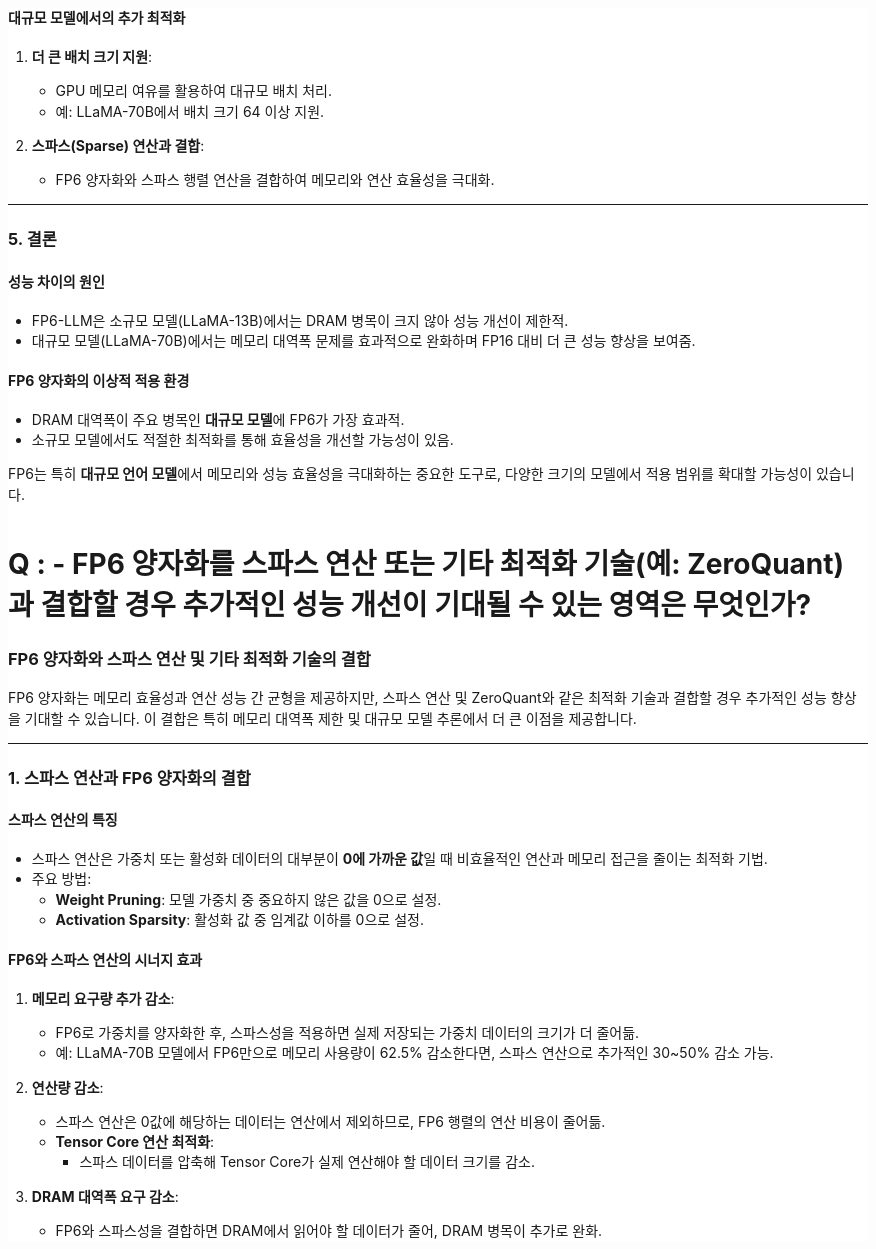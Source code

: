 #### **대규모 모델에서의 추가 최적화**
1. **더 큰 배치 크기 지원**:
   - GPU 메모리 여유를 활용하여 대규모 배치 처리.
   - 예: LLaMA-70B에서 배치 크기 64 이상 지원.

2. **스파스(Sparse) 연산과 결합**:
   - FP6 양자화와 스파스 행렬 연산을 결합하여 메모리와 연산 효율성을 극대화.

---

### **5. 결론**

#### **성능 차이의 원인**
- FP6-LLM은 소규모 모델(LLaMA-13B)에서는 DRAM 병목이 크지 않아 성능 개선이 제한적.
- 대규모 모델(LLaMA-70B)에서는 메모리 대역폭 문제를 효과적으로 완화하며 FP16 대비 더 큰 성능 향상을 보여줌.

#### **FP6 양자화의 이상적 적용 환경**
- DRAM 대역폭이 주요 병목인 **대규모 모델**에 FP6가 가장 효과적.
- 소규모 모델에서도 적절한 최적화를 통해 효율성을 개선할 가능성이 있음.

FP6는 특히 **대규모 언어 모델**에서 메모리와 성능 효율성을 극대화하는 중요한 도구로, 다양한 크기의 모델에서 적용 범위를 확대할 가능성이 있습니다.

# Q : - FP6 양자화를 스파스 연산 또는 기타 최적화 기술(예: ZeroQuant)과 결합할 경우 추가적인 성능 개선이 기대될 수 있는 영역은 무엇인가?

 
### **FP6 양자화와 스파스 연산 및 기타 최적화 기술의 결합**

FP6 양자화는 메모리 효율성과 연산 성능 간 균형을 제공하지만, 스파스 연산 및 ZeroQuant와 같은 최적화 기술과 결합할 경우 추가적인 성능 향상을 기대할 수 있습니다. 이 결합은 특히 메모리 대역폭 제한 및 대규모 모델 추론에서 더 큰 이점을 제공합니다.

---

### **1. 스파스 연산과 FP6 양자화의 결합**

#### **스파스 연산의 특징**
- 스파스 연산은 가중치 또는 활성화 데이터의 대부분이 **0에 가까운 값**일 때 비효율적인 연산과 메모리 접근을 줄이는 최적화 기법.
- 주요 방법:
  - **Weight Pruning**: 모델 가중치 중 중요하지 않은 값을 0으로 설정.
  - **Activation Sparsity**: 활성화 값 중 임계값 이하를 0으로 설정.

#### **FP6와 스파스 연산의 시너지 효과**
1. **메모리 요구량 추가 감소**:
   - FP6로 가중치를 양자화한 후, 스파스성을 적용하면 실제 저장되는 가중치 데이터의 크기가 더 줄어듦.
   - 예: LLaMA-70B 모델에서 FP6만으로 메모리 사용량이 62.5% 감소한다면, 스파스 연산으로 추가적인 30~50% 감소 가능.

2. **연산량 감소**:
   - 스파스 연산은 0값에 해당하는 데이터는 연산에서 제외하므로, FP6 행렬의 연산 비용이 줄어듦.
   - **Tensor Core 연산 최적화**:
     - 스파스 데이터를 압축해 Tensor Core가 실제 연산해야 할 데이터 크기를 감소.

3. **DRAM 대역폭 요구 감소**:
   - FP6와 스파스성을 결합하면 DRAM에서 읽어야 할 데이터가 줄어, DRAM 병목이 추가로 완화.
